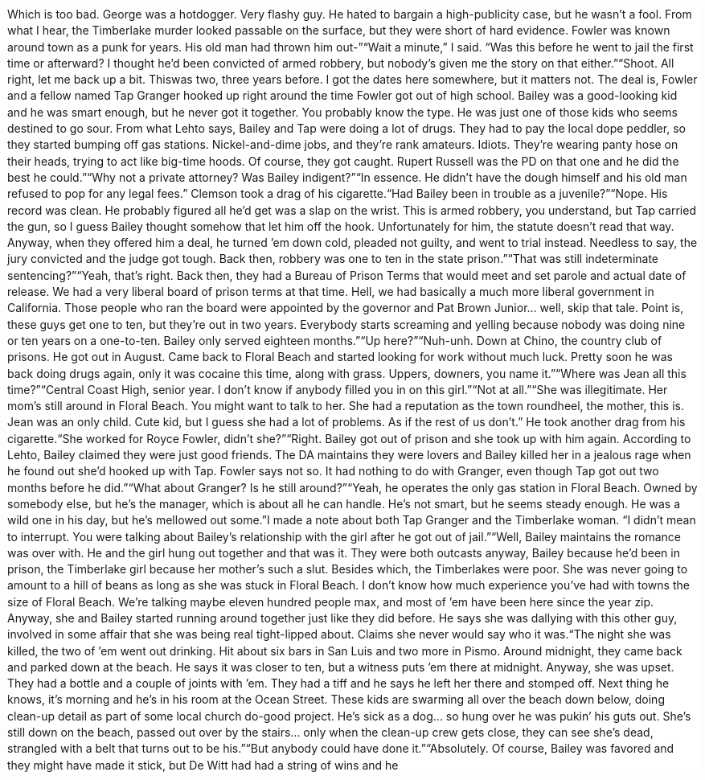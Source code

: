 Which is too bad. George was a hotdogger. Very flashy guy. He hated to bargain a high-publicity case, but he wasn’t a fool. From what I hear, the Timberlake murder looked passable on the surface, but they were short of hard evidence. Fowler was known around town as a punk for years. His old man had thrown him out-”“Wait a minute,” I said. “Was this before he went to jail the first time or afterward? I thought he’d been convicted of armed robbery, but nobody’s given me the story on that either.”“Shoot. All right, let me back up a bit. Thiswas two, three years before. I got the dates here somewhere, but it matters not. The deal is, Fowler and a fellow named Tap Granger hooked up right around the time Fowler got out of high school. Bailey was a good-looking kid and he was smart enough, but he never got it together. You probably know the type. He was just one of those kids who seems destined to go sour. From what Lehto says, Bailey and Tap were doing a lot of drugs. They had to pay the local dope peddler, so they started bumping off gas stations. Nickel-and-dime jobs, and they’re rank amateurs. Idiots. They’re wearing panty hose on their heads, trying to act like big-time hoods. Of course, they got caught. Rupert Russell was the PD on that one and he did the best he could.”“Why not a private attorney? Was Bailey indigent?”“In essence. He didn’t have the dough himself and his old man refused to pop for any legal fees.” Clemson took a drag of his cigarette.“Had Bailey been in trouble as a juvenile?”“Nope. His record was clean. He probably figured all he’d get was a slap on the wrist. This is armed robbery, you understand, but Tap carried the gun, so I guess Bailey thought somehow that let him off the hook. Unfortunately for him, the statute doesn’t read that way. Anyway, when they offered him a deal, he turned ’em down cold, pleaded not guilty, and went to trial instead. Needless to say, the jury convicted and the judge got tough. Back then, robbery was one to ten in the state prison.”“That was still indeterminate sentencing?”“Yeah, that’s right. Back then, they had a Bureau of Prison Terms that would meet and set parole and actual date of release. We had a very liberal board of prison terms at that time. Hell, we had basically a much more liberal government in California. Those people who ran the board were appointed by the governor and Pat Brown Junior... well, skip that tale. Point is, these guys get one to ten, but they’re out in two years. Everybody starts screaming and yelling because nobody was doing nine or ten years on a one-to-ten. Bailey only served eighteen months.”“Up here?”“Nuh-unh. Down at Chino, the country club of prisons. He got out in August. Came back to Floral Beach and started looking for work without much luck. Pretty soon he was back doing drugs again, only it was cocaine this time, along with grass. Uppers, downers, you name it.”“Where was Jean all this time?”“Central Coast High, senior year. I don’t know if anybody filled you in on this girl.”“Not at all.”“She was illegitimate. Her mom’s still around in Floral Beach. You might want to talk to her. She had a reputation as the town roundheel, the mother, this is. Jean was an only child. Cute kid, but I guess she had a lot of problems. As if the rest of us don’t.” He took another drag from his cigarette.“She worked for Royce Fowler, didn’t she?”“Right. Bailey got out of prison and she took up with him again. According to Lehto, Bailey claimed they were just good friends. The DA maintains they were lovers and Bailey killed her in a jealous rage when he found out she’d hooked up with Tap. Fowler says not so. It had nothing to do with Granger, even though Tap got out two months before he did.”“What about Granger? Is he still around?”“Yeah, he operates the only gas station in Floral Beach. Owned by somebody else, but he’s the manager, which is about all he can handle. He’s not smart, but he seems steady enough. He was a wild one in his day, but he’s mellowed out some.”I made a note about both Tap Granger and the Timberlake woman. “I didn’t mean to interrupt. You were talking about Bailey’s relationship with the girl after he got out of jail.”“Well, Bailey maintains the romance was over with. He and the girl hung out together and that was it. They were both outcasts anyway, Bailey because he’d been in prison, the Timberlake girl because her mother’s such a slut. Besides which, the Timberlakes were poor. She was never going to amount to a hill of beans as long as she was stuck in Floral Beach. I don’t know how much experience you’ve had with towns the size of Floral Beach. We’re talking maybe eleven hundred people max, and most of ’em have been here since the year zip. Anyway, she and Bailey started running around together just like they did before. He says she was dallying with this other guy, involved in some affair that she was being real tight-lipped about. Claims she never would say who it was.“The night she was killed, the two of ’em went out drinking. Hit about six bars in San Luis and two more in Pismo. Around midnight, they came back and parked down at the beach. He says it was closer to ten, but a witness puts ’em there at midnight. Anyway, she was upset. They had a bottle and a couple of joints with ’em. They had a tiff and he says he left her there and stomped off. Next thing he knows, it’s morning and he’s in his room at the Ocean Street. These kids are swarming all over the beach down below, doing clean-up detail as part of some local church do-good project. He’s sick as a dog... so hung over he was pukin’ his guts out. She’s still down on the beach, passed out over by the stairs... only when the clean-up crew gets close, they can see she’s dead, strangled with a belt that turns out to be his.”“But anybody could have done it.”“Absolutely. Of course, Bailey was favored and they might have made it stick, but De Witt had had a string of wins and he